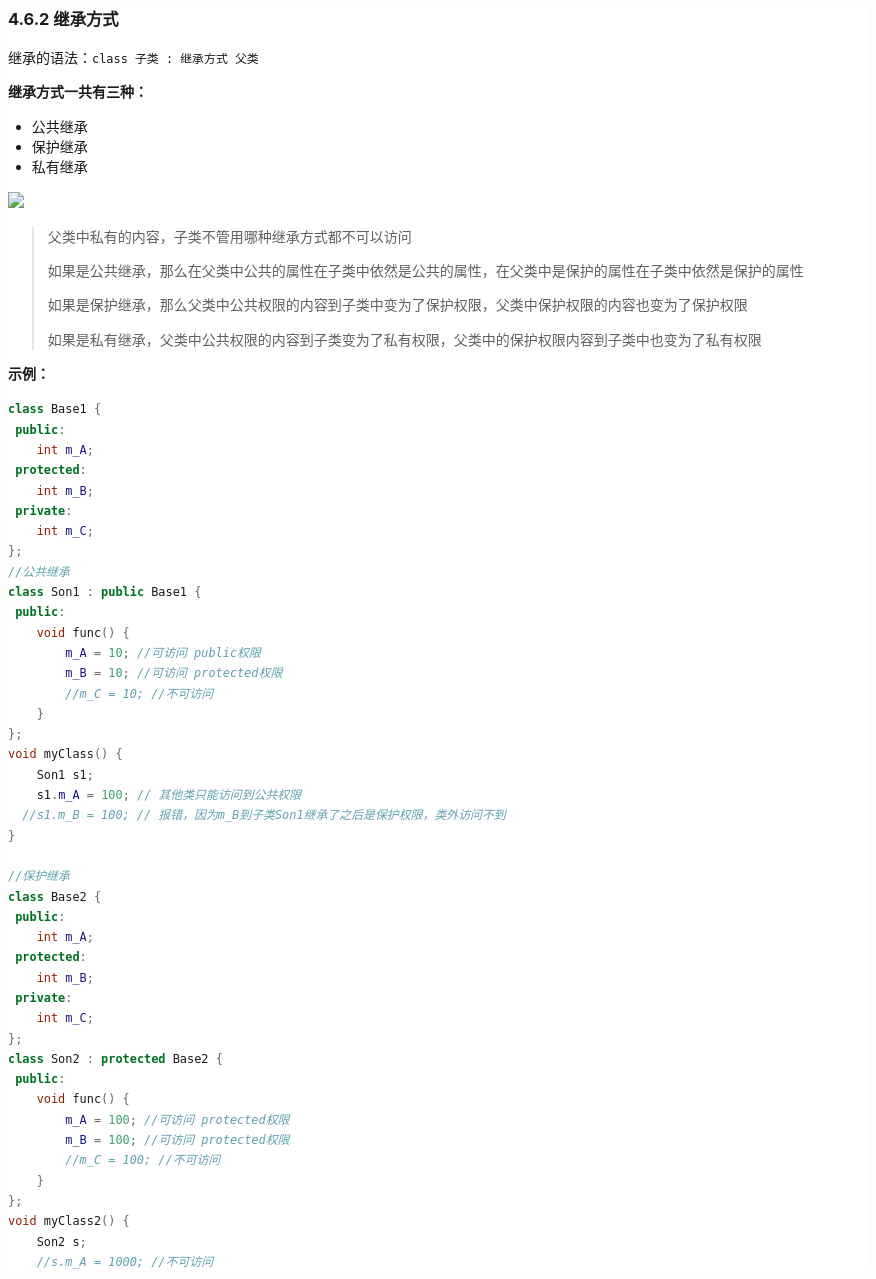 ### 4.6.2 继承方式

继承的语法：`class 子类 : 继承方式 父类`

**继承方式一共有三种：**

* 公共继承
* 保护继承
* 私有继承

![](https://cdn.jsdelivr.net/gh/60sAINT/images@latest/202411051722534.png)

> 父类中私有的内容，子类不管用哪种继承方式都不可以访问
>
> 如果是公共继承，那么在父类中公共的属性在子类中依然是公共的属性，在父类中是保护的属性在子类中依然是保护的属性
>
> 如果是保护继承，那么父类中公共权限的内容到子类中变为了保护权限，父类中保护权限的内容也变为了保护权限
>
> 如果是私有继承，父类中公共权限的内容到子类变为了私有权限，父类中的保护权限内容到子类中也变为了私有权限

**示例：**

```C++
class Base1 {
 public: 
	int m_A;
 protected:
	int m_B;
 private:
	int m_C;
};
//公共继承
class Son1 : public Base1 {
 public:
	void func() {
		m_A = 10; //可访问 public权限
		m_B = 10; //可访问 protected权限
		//m_C = 10; //不可访问
	}
};
void myClass() {
	Son1 s1;
	s1.m_A = 100; // 其他类只能访问到公共权限
  //s1.m_B = 100; // 报错，因为m_B到子类Son1继承了之后是保护权限，类外访问不到
}

//保护继承
class Base2 {
 public:
	int m_A;
 protected:
	int m_B;
 private:
	int m_C;
};
class Son2 : protected Base2 {
 public:
	void func() {
		m_A = 100; //可访问 protected权限
		m_B = 100; //可访问 protected权限
		//m_C = 100; //不可访问
	}
};
void myClass2() {
	Son2 s;
	//s.m_A = 1000; //不可访问
```